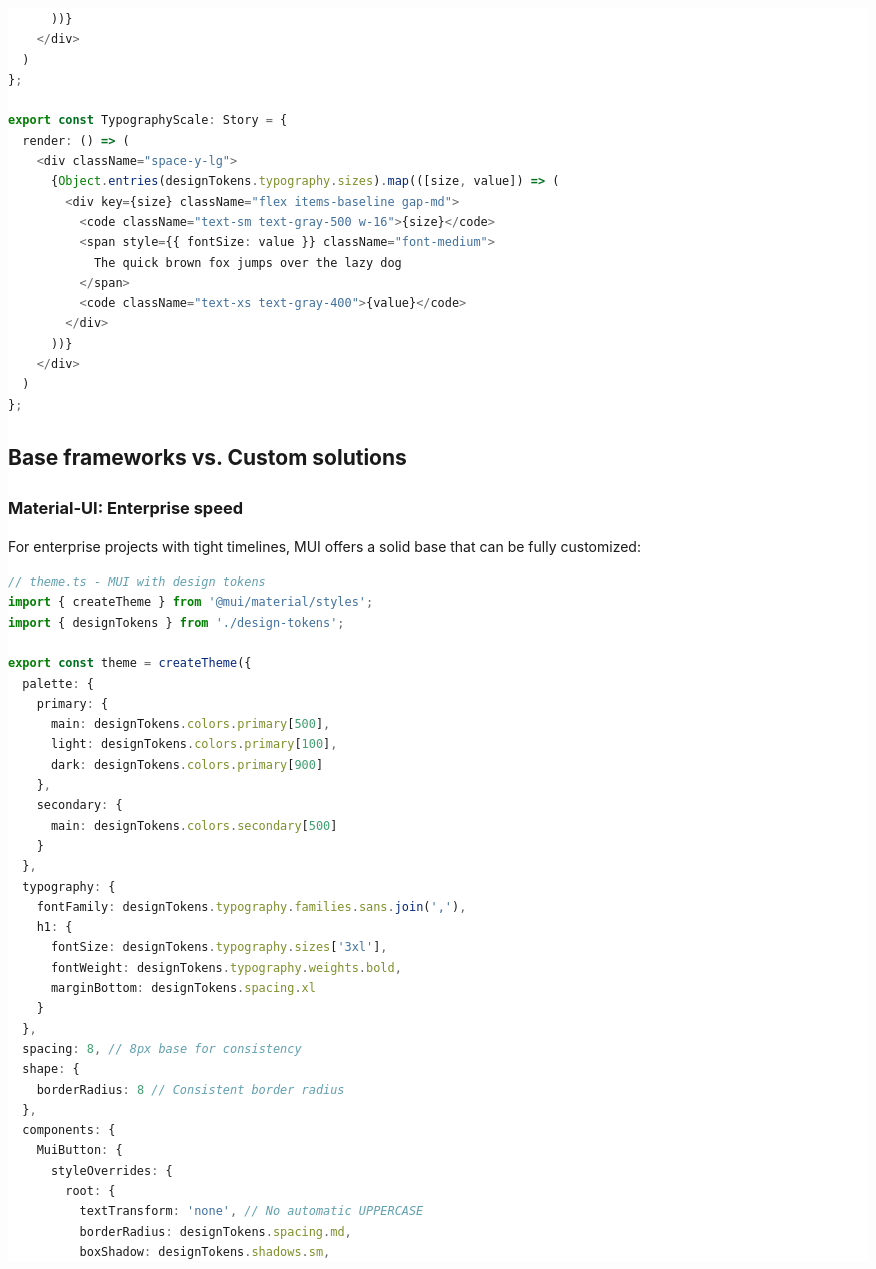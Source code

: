 ```typescript
      ))}
    </div>
  )
};

export const TypographyScale: Story = {
  render: () => (
    <div className="space-y-lg">
      {Object.entries(designTokens.typography.sizes).map(([size, value]) => (
        <div key={size} className="flex items-baseline gap-md">
          <code className="text-sm text-gray-500 w-16">{size}</code>
          <span style={{ fontSize: value }} className="font-medium">
            The quick brown fox jumps over the lazy dog
          </span>
          <code className="text-xs text-gray-400">{value}</code>
        </div>
      ))}
    </div>
  )
};
```

## Base frameworks vs. Custom solutions

### Material-UI: Enterprise speed

For enterprise projects with tight timelines, MUI offers a solid base that can be fully customized:

```typescript
// theme.ts - MUI with design tokens
import { createTheme } from '@mui/material/styles';
import { designTokens } from './design-tokens';

export const theme = createTheme({
  palette: {
    primary: {
      main: designTokens.colors.primary[500],
      light: designTokens.colors.primary[100],
      dark: designTokens.colors.primary[900]
    },
    secondary: {
      main: designTokens.colors.secondary[500]
    }
  },
  typography: {
    fontFamily: designTokens.typography.families.sans.join(','),
    h1: {
      fontSize: designTokens.typography.sizes['3xl'],
      fontWeight: designTokens.typography.weights.bold,
      marginBottom: designTokens.spacing.xl
    }
  },
  spacing: 8, // 8px base for consistency
  shape: {
    borderRadius: 8 // Consistent border radius
  },
  components: {
    MuiButton: {
      styleOverrides: {
        root: {
          textTransform: 'none', // No automatic UPPERCASE
          borderRadius: designTokens.spacing.md,
          boxShadow: designTokens.shadows.sm,
```